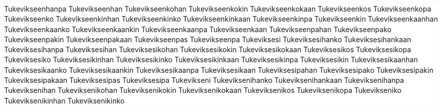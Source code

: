 Tukevikseenhanpa
Tukevikseenhan
Tukevikseenkohan
Tukevikseenkokin
Tukevikseenkokaan
Tukevikseenkos
Tukevikseenkopa
Tukevikseenko
Tukevikseenkinhan
Tukevikseenkinko
Tukevikseenkinkaan
Tukevikseenkinpa
Tukevikseenkin
Tukevikseenkaanhan
Tukevikseenkaanko
Tukevikseenkaankin
Tukevikseenkaanpa
Tukevikseenkaan
Tukevikseenpahan
Tukevikseenpako
Tukevikseenpakin
Tukevikseenpakaan
Tukevikseenpas
Tukevikseenpa
Tukeviksesi
Tukeviksesihanko
Tukeviksesihankaan
Tukeviksesihanpa
Tukeviksesihan
Tukeviksesikohan
Tukeviksesikokin
Tukeviksesikokaan
Tukeviksesikos
Tukeviksesikopa
Tukeviksesiko
Tukeviksesikinhan
Tukeviksesikinko
Tukeviksesikinkaan
Tukeviksesikinpa
Tukeviksesikin
Tukeviksesikaanhan
Tukeviksesikaanko
Tukeviksesikaankin
Tukeviksesikaanpa
Tukeviksesikaan
Tukeviksesipahan
Tukeviksesipako
Tukeviksesipakin
Tukeviksesipakaan
Tukeviksesipas
Tukeviksesipa
Tukevikseni
Tukeviksenihanko
Tukeviksenihankaan
Tukeviksenihanpa
Tukeviksenihan
Tukeviksenikohan
Tukeviksenikokin
Tukeviksenikokaan
Tukeviksenikos
Tukeviksenikopa
Tukevikseniko
Tukeviksenikinhan
Tukeviksenikinko